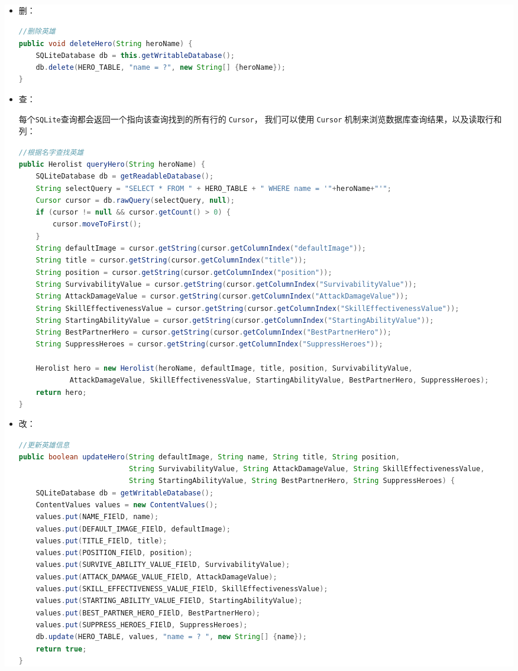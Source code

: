 - 删：

  ```java
  //删除英雄
  public void deleteHero(String heroName) {
      SQLiteDatabase db = this.getWritableDatabase();
      db.delete(HERO_TABLE, "name = ?", new String[] {heroName});
  }
  ```

- 查：

  每个`SQLite`查询都会返回一个指向该查询找到的所有行的 `Cursor`， 我们可以使用 `Cursor` 机制来浏览数据库查询结果，以及读取行和列：

  ```java
  //根据名字查找英雄
  public Herolist queryHero(String heroName) {
      SQLiteDatabase db = getReadableDatabase();
      String selectQuery = "SELECT * FROM " + HERO_TABLE + " WHERE name = '"+heroName+"'";
      Cursor cursor = db.rawQuery(selectQuery, null);
      if (cursor != null && cursor.getCount() > 0) {
          cursor.moveToFirst();
      }
      String defaultImage = cursor.getString(cursor.getColumnIndex("defaultImage"));
      String title = cursor.getString(cursor.getColumnIndex("title"));
      String position = cursor.getString(cursor.getColumnIndex("position"));
      String SurvivabilityValue = cursor.getString(cursor.getColumnIndex("SurvivabilityValue"));
      String AttackDamageValue = cursor.getString(cursor.getColumnIndex("AttackDamageValue"));
      String SkillEffectivenessValue = cursor.getString(cursor.getColumnIndex("SkillEffectivenessValue"));
      String StartingAbilityValue = cursor.getString(cursor.getColumnIndex("StartingAbilityValue"));
      String BestPartnerHero = cursor.getString(cursor.getColumnIndex("BestPartnerHero"));
      String SuppressHeroes = cursor.getString(cursor.getColumnIndex("SuppressHeroes"));
  
      Herolist hero = new Herolist(heroName, defaultImage, title, position, SurvivabilityValue,
              AttackDamageValue, SkillEffectivenessValue, StartingAbilityValue, BestPartnerHero, SuppressHeroes);
      return hero;
  }
  ```

- 改：

  ```java
  //更新英雄信息
  public boolean updateHero(String defaultImage, String name, String title, String position,
                            String SurvivabilityValue, String AttackDamageValue, String SkillEffectivenessValue,
                            String StartingAbilityValue, String BestPartnerHero, String SuppressHeroes) {
      SQLiteDatabase db = getWritableDatabase();
      ContentValues values = new ContentValues();
      values.put(NAME_FIElD, name);
      values.put(DEFAULT_IMAGE_FIElD, defaultImage);
      values.put(TITLE_FIElD, title);
      values.put(POSITION_FIElD, position);
      values.put(SURVIVE_ABILITY_VALUE_FIElD, SurvivabilityValue);
      values.put(ATTACK_DAMAGE_VALUE_FIElD, AttackDamageValue);
      values.put(SKILL_EFFECTIVENESS_VALUE_FIElD, SkillEffectivenessValue);
      values.put(STARTING_ABILITY_VALUE_FIElD, StartingAbilityValue);
      values.put(BEST_PARTNER_HERO_FIElD, BestPartnerHero);
      values.put(SUPPRESS_HEROES_FIElD, SuppressHeroes);
      db.update(HERO_TABLE, values, "name = ? ", new String[] {name});
      return true;
  }
  ```
